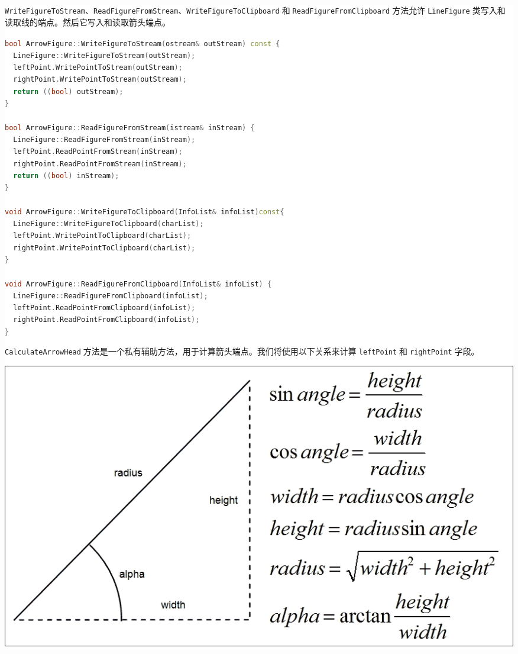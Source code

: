 `WriteFigureToStream`、`ReadFigureFromStream`、`WriteFigureToClipboard` 和 `ReadFigureFromClipboard` 方法允许 `LineFigure` 类写入和读取线的端点。然后它写入和读取箭头端点。

```cpp
bool ArrowFigure::WriteFigureToStream(ostream& outStream) const { 
  LineFigure::WriteFigureToStream(outStream); 
  leftPoint.WritePointToStream(outStream); 
  rightPoint.WritePointToStream(outStream); 
  return ((bool) outStream); 
} 

bool ArrowFigure::ReadFigureFromStream(istream& inStream) { 
  LineFigure::ReadFigureFromStream(inStream); 
  leftPoint.ReadPointFromStream(inStream); 
  rightPoint.ReadPointFromStream(inStream); 
  return ((bool) inStream); 
} 

void ArrowFigure::WriteFigureToClipboard(InfoList& infoList)const{ 
  LineFigure::WriteFigureToClipboard(charList); 
  leftPoint.WritePointToClipboard(charList); 
  rightPoint.WritePointToClipboard(charList); 
} 

void ArrowFigure::ReadFigureFromClipboard(InfoList& infoList) { 
  LineFigure::ReadFigureFromClipboard(infoList); 
  leftPoint.ReadPointFromClipboard(infoList); 
  rightPoint.ReadPointFromClipboard(infoList); 
} 

```

`CalculateArrowHead` 方法是一个私有辅助方法，用于计算箭头端点。我们将使用以下关系来计算 `leftPoint` 和 `rightPoint` 字段。

![The ArrowFigure class](img/image_05_011.jpg)
